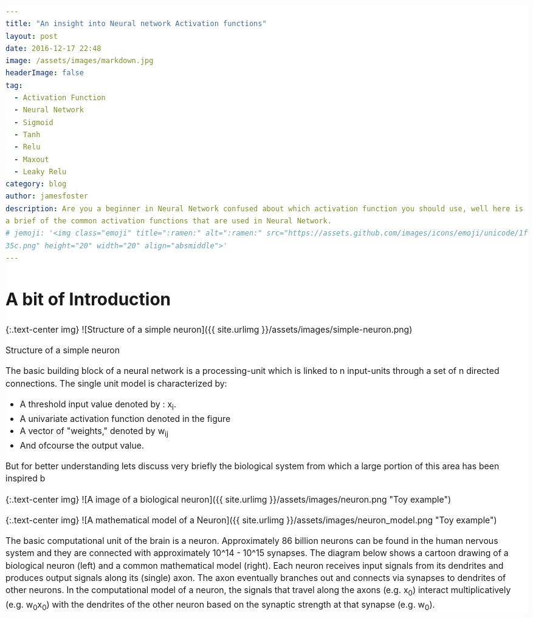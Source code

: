 ```yaml
---
title: "An insight into Neural network Activation functions"
layout: post
date: 2016-12-17 22:48
image: /assets/images/markdown.jpg
headerImage: false
tag:
  - Activation Function
  - Neural Network
  - Sigmoid
  - Tanh
  - Relu
  - Maxout
  - Leaky Relu
category: blog
author: jamesfoster
description: Are you a beginner in Neural Network confused about which activation function you should use, well here is a brief of the common activation functions that are used in Neural Network.
# jemoji: '<img class="emoji" title=":ramen:" alt=":ramen:" src="https://assets.github.com/images/icons/emoji/unicode/1f35c.png" height="20" width="20" align="absmiddle">'
---
```


# A bit of Introduction



{:.text-center img}
![Structure of a simple neuron]({{ site.urlimg }}/assets/images/simple-neuron.png)
<figcaption class="caption">Structure of a simple neuron</figcaption>


The basic building block of a neural network is a processing-unit which is linked to n input-units through a set of n directed connections. The single unit model is characterized by: 

- A threshold input value denoted by : x<sub>i</sub>. 
- A univariate activation function denoted in the figure
- A vector of "weights," denoted by w<sub>ij</sub>
- And ofcourse the output value.

But for better understanding lets discuss very briefly the biological system from which a large portion of this area has been inspired b

{:.text-center img}
![A image of a biological neuron]({{ site.urlimg }}/assets/images/neuron.png "Toy example")


{:.text-center img}
![A mathematical model of a Neuron]({{ site.urlimg }}/assets/images/neuron_model.png "Toy example")


The basic computational unit of the brain is a neuron. Approximately 86 billion neurons can be found in the human nervous system and they are connected with approximately 10^14 - 10^15 synapses. The diagram below shows a cartoon drawing of a biological neuron (left) and a common mathematical model (right). Each neuron receives input signals from its dendrites and produces output signals along its (single) axon. The axon eventually branches out and connects via synapses to dendrites of other neurons. In the computational model of a neuron, the signals that travel along the axons (e.g. x<sub>0</sub>) interact multiplicatively (e.g. w<sub>0</sub>x<sub>0</sub>) with the dendrites of the other neuron based on the synaptic strength at that synapse (e.g. w<sub>0</sub>). 
